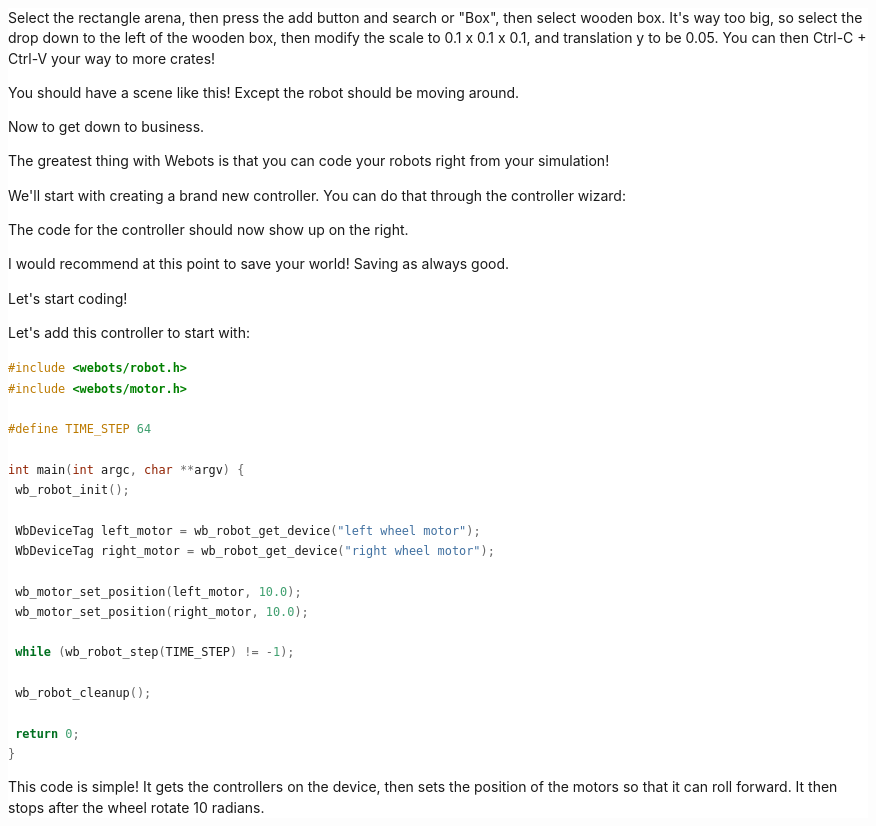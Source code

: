 <video controls width="600">
  <source src="/images/nao/addcrates.webm" type="video/webm">
</video>

Select the rectangle arena, then press the add button and search or "Box",
then select wooden box. It's way too big, so select the drop down to the left
of the wooden box, then modify the scale to 0.1 x 0.1 x 0.1, and translation
y to be 0.05. You can then Ctrl-C + Ctrl-V your way to more crates!

You should have a scene like this! Except the robot should be moving around.

<iframe width="80%" height="600px" src="/images/nao/basic e-puck.html" ></iframe>

Now to get down to business.

The greatest thing with Webots is that you can code your robots right from
your simulation!

We'll start with creating a brand new controller. You can do that through 
the controller wizard:

<video controls width="600">
  <source src="/images/nao/addcontroller.webm" type="video/webm">
</video>

The code for the controller should now show up on the right.

I would recommend at this point to save your world! Saving as always good.

Let's start coding!

Let's add this controller to start with:

```c
#include <webots/robot.h>
#include <webots/motor.h>

#define TIME_STEP 64

int main(int argc, char **argv) {
 wb_robot_init();

 WbDeviceTag left_motor = wb_robot_get_device("left wheel motor");
 WbDeviceTag right_motor = wb_robot_get_device("right wheel motor");

 wb_motor_set_position(left_motor, 10.0);
 wb_motor_set_position(right_motor, 10.0);

 while (wb_robot_step(TIME_STEP) != -1);

 wb_robot_cleanup();

 return 0;
}
```

This code is simple! It gets the controllers on the device, then sets the position
of the motors so that it can roll forward. It then stops after the wheel rotate
10 radians.
